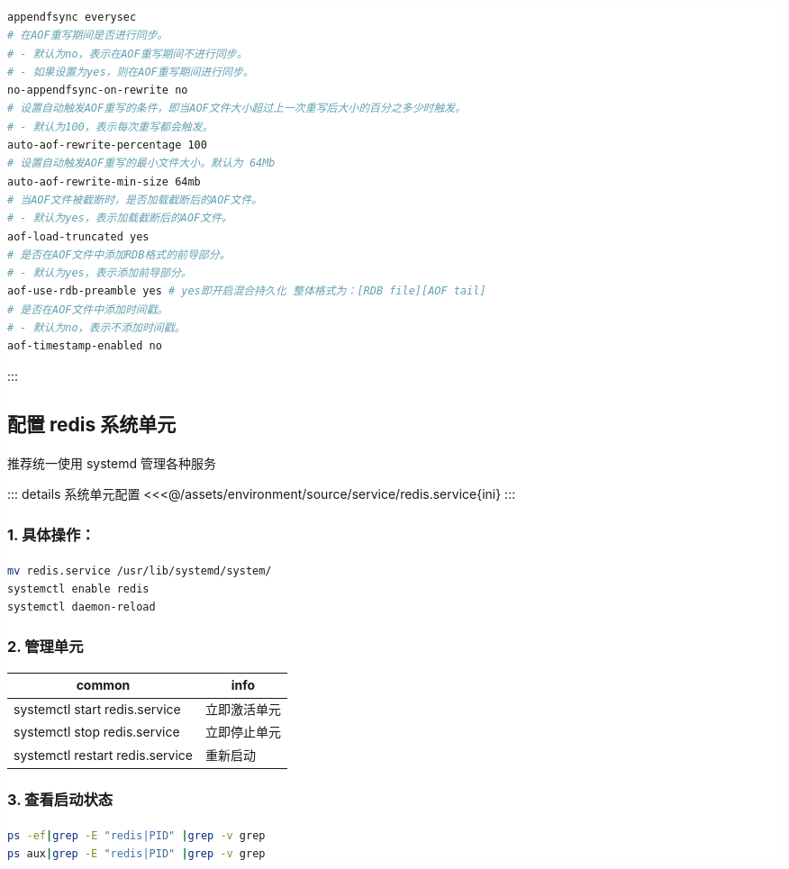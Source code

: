 ```bash [AOF配置]
appendfsync everysec
# 在AOF重写期间是否进行同步。
# - 默认为no，表示在AOF重写期间不进行同步。
# - 如果设置为yes，则在AOF重写期间进行同步。
no-appendfsync-on-rewrite no
# 设置自动触发AOF重写的条件，即当AOF文件大小超过上一次重写后大小的百分之多少时触发。
# - 默认为100，表示每次重写都会触发。
auto-aof-rewrite-percentage 100
# 设置自动触发AOF重写的最小文件大小。默认为 64Mb
auto-aof-rewrite-min-size 64mb
# 当AOF文件被截断时，是否加载截断后的AOF文件。
# - 默认为yes，表示加载截断后的AOF文件。
aof-load-truncated yes
# 是否在AOF文件中添加RDB格式的前导部分。
# - 默认为yes，表示添加前导部分。
aof-use-rdb-preamble yes # yes即开启混合持久化 整体格式为：[RDB file][AOF tail]
# 是否在AOF文件中添加时间戳。
# - 默认为no，表示不添加时间戳。
aof-timestamp-enabled no
```

:::

## 配置 redis 系统单元

推荐统一使用 systemd 管理各种服务

::: details 系统单元配置
<<<@/assets/environment/source/service/redis.service{ini}
:::

### 1. 具体操作：

```bash
mv redis.service /usr/lib/systemd/system/
systemctl enable redis
systemctl daemon-reload
```

### 2. 管理单元

| common                          | info         |
| ------------------------------- | ------------ |
| systemctl start redis.service   | 立即激活单元 |
| systemctl stop redis.service    | 立即停止单元 |
| systemctl restart redis.service | 重新启动     |

### 3. 查看启动状态

```bash
ps -ef|grep -E "redis|PID" |grep -v grep
ps aux|grep -E "redis|PID" |grep -v grep
```
